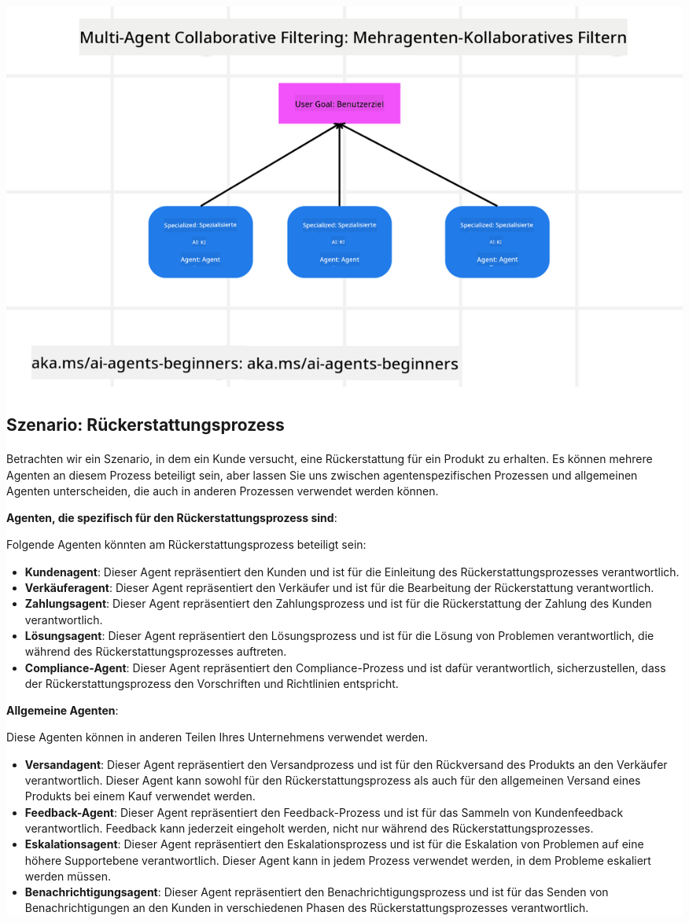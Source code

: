 ![Empfehlung](../../../translated_images/multi-agent-filtering.d959cb129dc9f60826916f0f12fe7a8339b532f5f236860afb8f16b63ea10dc2.de.png)

## Szenario: Rückerstattungsprozess

Betrachten wir ein Szenario, in dem ein Kunde versucht, eine Rückerstattung für ein Produkt zu erhalten. Es können mehrere Agenten an diesem Prozess beteiligt sein, aber lassen Sie uns zwischen agentenspezifischen Prozessen und allgemeinen Agenten unterscheiden, die auch in anderen Prozessen verwendet werden können.

**Agenten, die spezifisch für den Rückerstattungsprozess sind**:

Folgende Agenten könnten am Rückerstattungsprozess beteiligt sein:

- **Kundenagent**: Dieser Agent repräsentiert den Kunden und ist für die Einleitung des Rückerstattungsprozesses verantwortlich.
- **Verkäuferagent**: Dieser Agent repräsentiert den Verkäufer und ist für die Bearbeitung der Rückerstattung verantwortlich.
- **Zahlungsagent**: Dieser Agent repräsentiert den Zahlungsprozess und ist für die Rückerstattung der Zahlung des Kunden verantwortlich.
- **Lösungsagent**: Dieser Agent repräsentiert den Lösungsprozess und ist für die Lösung von Problemen verantwortlich, die während des Rückerstattungsprozesses auftreten.
- **Compliance-Agent**: Dieser Agent repräsentiert den Compliance-Prozess und ist dafür verantwortlich, sicherzustellen, dass der Rückerstattungsprozess den Vorschriften und Richtlinien entspricht.

**Allgemeine Agenten**:

Diese Agenten können in anderen Teilen Ihres Unternehmens verwendet werden.

- **Versandagent**: Dieser Agent repräsentiert den Versandprozess und ist für den Rückversand des Produkts an den Verkäufer verantwortlich. Dieser Agent kann sowohl für den Rückerstattungsprozess als auch für den allgemeinen Versand eines Produkts bei einem Kauf verwendet werden.
- **Feedback-Agent**: Dieser Agent repräsentiert den Feedback-Prozess und ist für das Sammeln von Kundenfeedback verantwortlich. Feedback kann jederzeit eingeholt werden, nicht nur während des Rückerstattungsprozesses.
- **Eskalationsagent**: Dieser Agent repräsentiert den Eskalationsprozess und ist für die Eskalation von Problemen auf eine höhere Supportebene verantwortlich. Dieser Agent kann in jedem Prozess verwendet werden, in dem Probleme eskaliert werden müssen.
- **Benachrichtigungsagent**: Dieser Agent repräsentiert den Benachrichtigungsprozess und ist für das Senden von Benachrichtigungen an den Kunden in verschiedenen Phasen des Rückerstattungsprozesses verantwortlich.